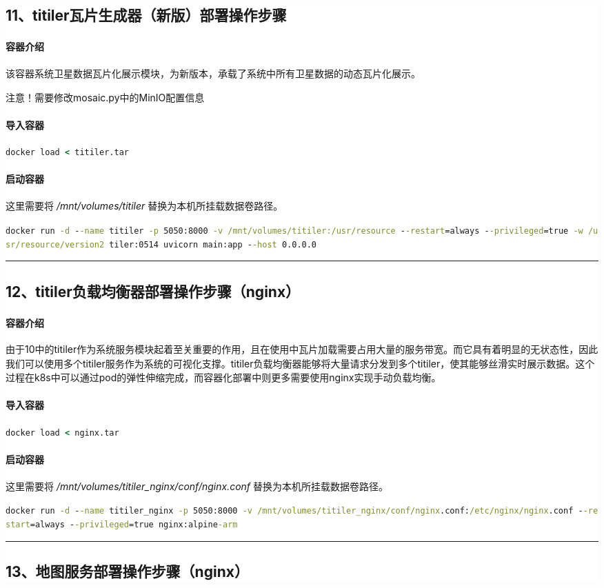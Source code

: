 


## 11、titiler瓦片生成器（新版）部署操作步骤

#### 容器介绍

该容器系统卫星数据瓦片化展示模块，为新版本，承载了系统中所有卫星数据的动态瓦片化展示。

注意！需要修改mosaic.py中的MinIO配置信息

#### 导入容器

```cmd
docker load < titiler.tar
```

#### 启动容器

这里需要将 */mnt/volumes/titiler* 替换为本机所挂载数据卷路径。

```cmd
docker run -d --name titiler -p 5050:8000 -v /mnt/volumes/titiler:/usr/resource --restart=always --privileged=true -w /usr/resource/version2 tiler:0514 uvicorn main:app --host 0.0.0.0
```

---



## 12、titiler负载均衡器部署操作步骤（nginx）



#### 容器介绍

由于10中的titiler作为系统服务模块起着至关重要的作用，且在使用中瓦片加载需要占用大量的服务带宽。而它具有着明显的无状态性，因此我们可以使用多个titiler服务作为系统的可视化支撑。titiler负载均衡器能够将大量请求分发到多个titiler，使其能够丝滑实时展示数据。这个过程在k8s中可以通过pod的弹性伸缩完成，而容器化部署中则更多需要使用nginx实现手动负载均衡。

#### 导入容器

```cmd
docker load < nginx.tar
```

#### 启动容器

这里需要将 */mnt/volumes/titiler_nginx/conf/nginx.conf* 替换为本机所挂载数据卷路径。

```cmd
docker run -d --name titiler_nginx -p 5050:8000 -v /mnt/volumes/titiler_nginx/conf/nginx.conf:/etc/nginx/nginx.conf --restart=always --privileged=true nginx:alpine-arm
```

---



## 13、地图服务部署操作步骤（nginx）
